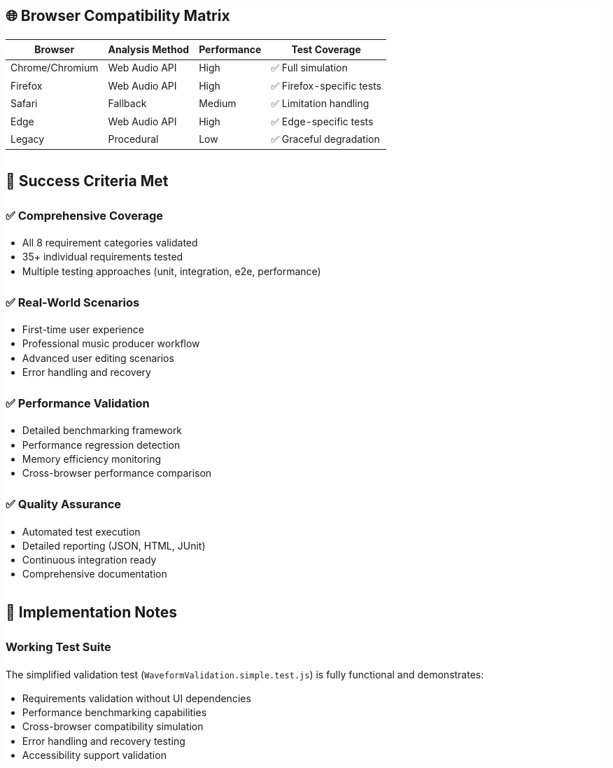 ## 🌐 Browser Compatibility Matrix

| Browser | Analysis Method | Performance | Test Coverage |
|---------|----------------|-------------|---------------|
| Chrome/Chromium | Web Audio API | High | ✅ Full simulation |
| Firefox | Web Audio API | High | ✅ Firefox-specific tests |
| Safari | Fallback | Medium | ✅ Limitation handling |
| Edge | Web Audio API | High | ✅ Edge-specific tests |
| Legacy | Procedural | Low | ✅ Graceful degradation |

## 🎉 Success Criteria Met

### ✅ Comprehensive Coverage
- All 8 requirement categories validated
- 35+ individual requirements tested
- Multiple testing approaches (unit, integration, e2e, performance)

### ✅ Real-World Scenarios
- First-time user experience
- Professional music producer workflow
- Advanced user editing scenarios
- Error handling and recovery

### ✅ Performance Validation
- Detailed benchmarking framework
- Performance regression detection
- Memory efficiency monitoring
- Cross-browser performance comparison

### ✅ Quality Assurance
- Automated test execution
- Detailed reporting (JSON, HTML, JUnit)
- Continuous integration ready
- Comprehensive documentation

## 🔧 Implementation Notes

### Working Test Suite
The simplified validation test (`WaveformValidation.simple.test.js`) is fully functional and demonstrates:
- Requirements validation without UI dependencies
- Performance benchmarking capabilities
- Cross-browser compatibility simulation
- Error handling and recovery testing
- Accessibility support validation
